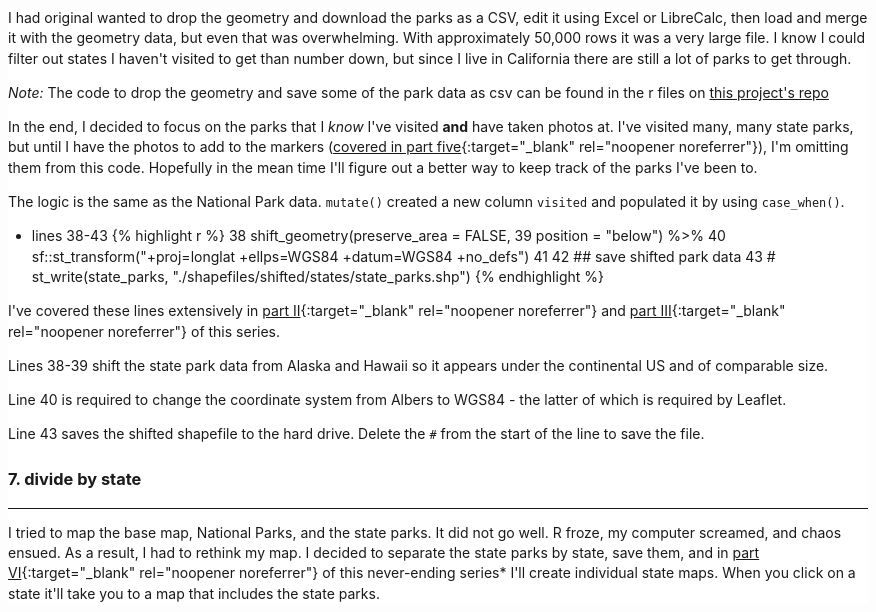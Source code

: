 I had original wanted to drop the geometry and download the parks as a CSV, edit it using Excel or LibreCalc, then load and merge it with the geometry data, but even that was overwhelming. With approximately 50,000 rows it was a very large file. I know I could filter out states I haven't visited to get than number down, but since I live in California there are still a lot of parks to get through. 

<div class = "boxed">
<i class="fa-regular fa-note-sticky fa-xl"></i> <i>Note:</i> The code to drop the geometry and save some of the park data as csv can be found in the r files on <a href="https://github.com/liz-muehlmann/nps">this project's repo</a></div>

In the end, I decided to focus on the parks that I *know* I've visited **and** have taken photos at. I've visited many, many state parks, but until I have the photos to add to the markers ([covered in part five]({{site.url}}/notes/cartography-part-five){:target="_blank" rel="noopener noreferrer"}), I'm omitting them from this code. Hopefully in the mean time I'll figure out a better way to keep track of the parks I've been to. 

The logic is the same as the National Park data. <code>mutate()</code> created a new column <code>visited</code> and populated it by using <code>case_when()</code>. 

<center><i class="fa-solid fa-paw"></i> <i class="fa-solid fa-paw"></i> <i class="fa-solid fa-paw"></i></center>

* lines 38-43
{% highlight r %}
38   shift_geometry(preserve_area = FALSE, 
39                  position = "below") %>% 
40   sf::st_transform("+proj=longlat +ellps=WGS84 +datum=WGS84 +no_defs")
41
42   ## save shifted park data
43   # st_write(state_parks, "./shapefiles/shifted/states/state_parks.shp")
{% endhighlight %}

I've covered these lines extensively in [part II]({{site.url}}/notes/cartography-part-two){:target="_blank" rel="noopener noreferrer"} and [part III]({{site.url}}/notes/cartography-part-three){:target="_blank" rel="noopener noreferrer"} of this series. 

Lines 38-39 shift the state park data from Alaska and Hawaii so it appears under the continental US and of comparable size.

Line 40 is required to change the coordinate system from Albers to WGS84 - the latter of which is required by Leaflet. 

Line 43 saves the shifted shapefile to the hard drive. Delete the <code>#</code> from the start of the line to save the file.

### 7. divide by state
<hr>

I tried to map the base map, National Parks, and the state parks. It did not go well. R froze, my computer screamed, and chaos ensued. As a result, I had to rethink my map. I decided to separate the state parks by state, save them, and in [part VI]({{site.url}}/notes/cartography-part-six){:target="_blank" rel="noopener noreferrer"} of this never-ending series* I'll create individual state maps. When you click on a state it'll take you to a map that includes the state parks.  

<div class = "boxed">
